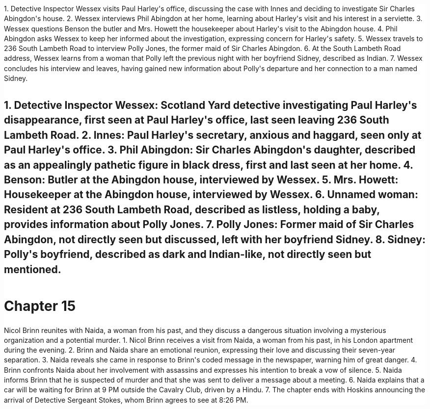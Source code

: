 <events>
1. Detective Inspector Wessex visits Paul Harley's office, discussing the case with Innes and deciding to investigate Sir Charles Abingdon's house.
2. Wessex interviews Phil Abingdon at her home, learning about Harley's visit and his interest in a serviette.
3. Wessex questions Benson the butler and Mrs. Howett the housekeeper about Harley's visit to the Abingdon house.
4. Phil Abingdon asks Wessex to keep her informed about the investigation, expressing concern for Harley's safety.
5. Wessex travels to 236 South Lambeth Road to interview Polly Jones, the former maid of Sir Charles Abingdon.
6. At the South Lambeth Road address, Wessex learns from a woman that Polly left the previous night with her boyfriend Sidney, described as Indian.
7. Wessex concludes his interview and leaves, having gained new information about Polly's departure and her connection to a man named Sidney.
</events>

<characters>1. Detective Inspector Wessex: Scotland Yard detective investigating Paul Harley's disappearance, first seen at Paul Harley's office, last seen leaving 236 South Lambeth Road.
2. Innes: Paul Harley's secretary, anxious and haggard, seen only at Paul Harley's office.
3. Phil Abingdon: Sir Charles Abingdon's daughter, described as an appealingly pathetic figure in black dress, first and last seen at her home.
4. Benson: Butler at the Abingdon house, interviewed by Wessex.
5. Mrs. Howett: Housekeeper at the Abingdon house, interviewed by Wessex.
6. Unnamed woman: Resident at 236 South Lambeth Road, described as listless, holding a baby, provides information about Polly Jones.
7. Polly Jones: Former maid of Sir Charles Abingdon, not directly seen but discussed, left with her boyfriend Sidney.
8. Sidney: Polly's boyfriend, described as dark and Indian-like, not directly seen but mentioned.</characters>
----------------
# Chapter 15
<synopsis>
Nicol Brinn reunites with Naida, a woman from his past, and they discuss a dangerous situation involving a mysterious organization and a potential murder.
</synopsis>

<events>
1. Nicol Brinn receives a visit from Naida, a woman from his past, in his London apartment during the evening.
2. Brinn and Naida share an emotional reunion, expressing their love and discussing their seven-year separation.
3. Naida reveals she came in response to Brinn's coded message in the newspaper, warning him of great danger.
4. Brinn confronts Naida about her involvement with assassins and expresses his intention to break a vow of silence.
5. Naida informs Brinn that he is suspected of murder and that she was sent to deliver a message about a meeting.
6. Naida explains that a car will be waiting for Brinn at 9 PM outside the Cavalry Club, driven by a Hindu.
7. The chapter ends with Hoskins announcing the arrival of Detective Sergeant Stokes, whom Brinn agrees to see at 8:26 PM.
</events>
